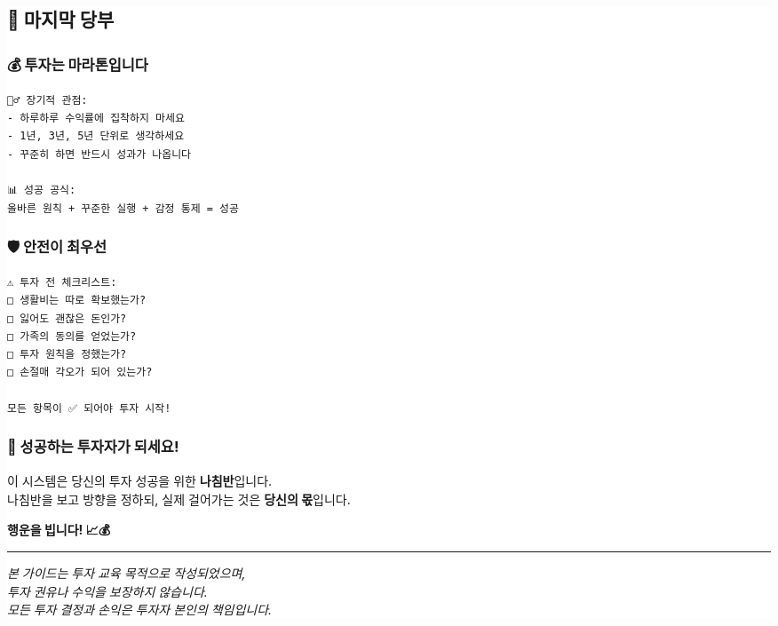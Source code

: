 
## 🎊 마지막 당부

### 💰 투자는 마라톤입니다
```
🏃‍♂️ 장기적 관점:
- 하루하루 수익률에 집착하지 마세요
- 1년, 3년, 5년 단위로 생각하세요
- 꾸준히 하면 반드시 성과가 나옵니다

📊 성공 공식:
올바른 원칙 + 꾸준한 실행 + 감정 통제 = 성공
```

### 🛡️ 안전이 최우선
```
⚠️ 투자 전 체크리스트:
□ 생활비는 따로 확보했는가?
□ 잃어도 괜찮은 돈인가?  
□ 가족의 동의를 얻었는가?
□ 투자 원칙을 정했는가?
□ 손절매 각오가 되어 있는가?

모든 항목이 ✅ 되어야 투자 시작!
```

### 🎯 성공하는 투자자가 되세요!
이 시스템은 당신의 투자 성공을 위한 **나침반**입니다.  
나침반을 보고 방향을 정하되, 실제 걸어가는 것은 **당신의 몫**입니다.

**행운을 빕니다! 📈💰**

---

*본 가이드는 투자 교육 목적으로 작성되었으며,  
투자 권유나 수익을 보장하지 않습니다.  
모든 투자 결정과 손익은 투자자 본인의 책임입니다.*
